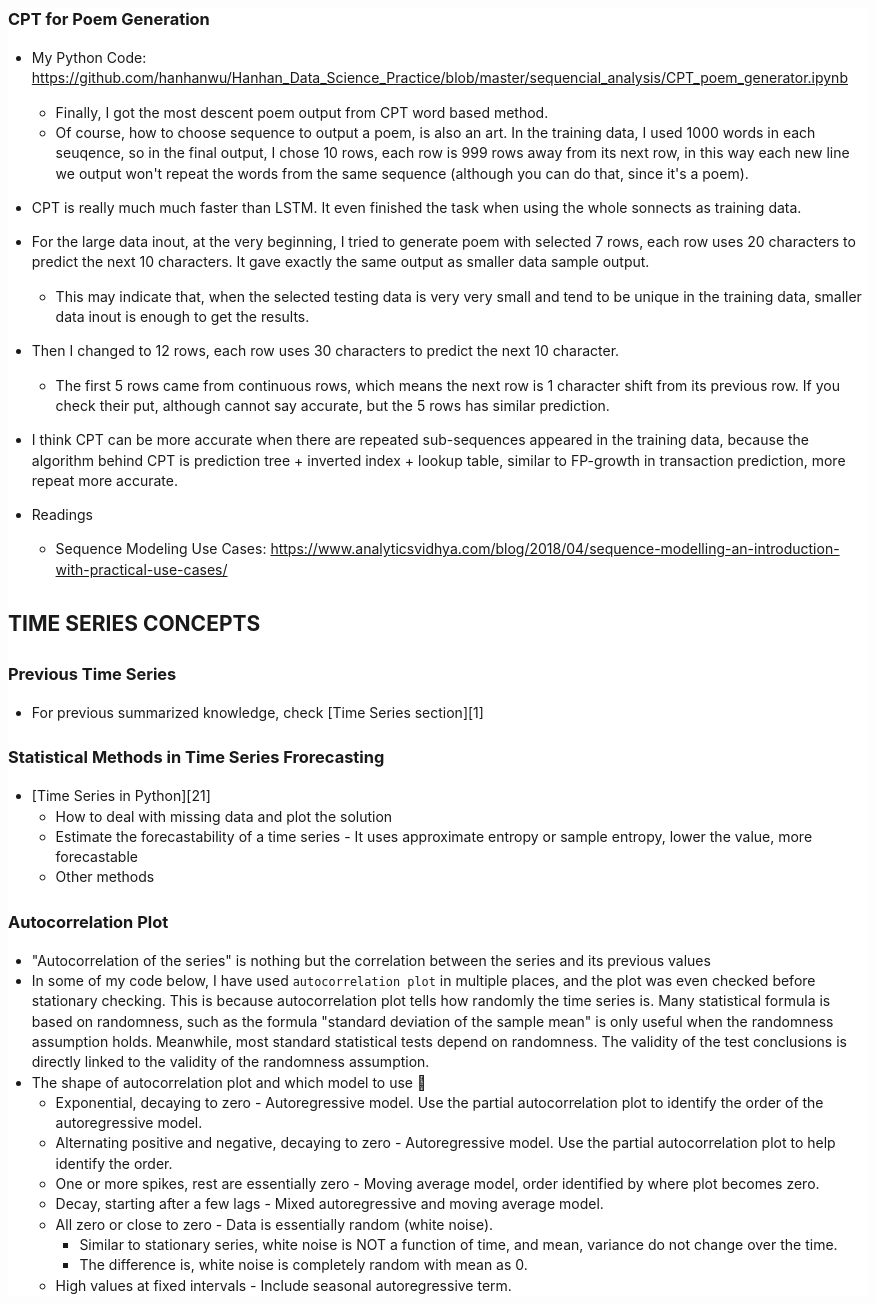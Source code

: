 ### CPT for Poem Generation
* My Python Code: https://github.com/hanhanwu/Hanhan_Data_Science_Practice/blob/master/sequencial_analysis/CPT_poem_generator.ipynb
  * Finally, I got the most descent poem output from CPT word based method.
  * Of course, how to choose sequence to output a poem, is also an art. In the training data, I used 1000 words in each seuqence, so in the final output, I chose 10 rows, each row is 999 rows away from its next row, in this way each new line we output won't repeat the words from the same sequence (although you can do that, since it's a poem).
* CPT is really much much faster than LSTM. It even finished the task when using the whole sonnects as training data.
* For the large data inout, at the very beginning, I tried to generate poem with selected 7 rows, each row uses 20 characters to predict the next 10 characters. It gave exactly the same output as smaller data sample output.
  * This may indicate that, when the selected testing data is very very small and tend to be unique in the training data, smaller data inout is enough to get the results.
* Then I changed to 12 rows, each row uses 30 characters to predict the next 10 character.
  * The first 5 rows came from continuous rows, which means the next row is 1 character shift from its previous row. If you check their put, although cannot say accurate, but the 5 rows has similar prediction.
* I think CPT can be more accurate when there are repeated sub-sequences appeared in the training data, because the algorithm behind CPT is prediction tree + inverted index + lookup table, similar to FP-growth in transaction prediction, more repeat more accurate.

* Readings
  * Sequence Modeling Use Cases: https://www.analyticsvidhya.com/blog/2018/04/sequence-modelling-an-introduction-with-practical-use-cases/


## TIME SERIES CONCEPTS

### Previous Time Series
* For previous summarized knowledge, check [Time Series section][1]

### Statistical Methods in Time Series Frorecasting
* [Time Series in Python][21]
  * How to deal with missing data and plot the solution
  * Estimate the forecastability of a time series - It uses approximate entropy or sample entropy, lower the value, more forecastable
  * Other methods

### Autocorrelation Plot
* "Autocorrelation of the series" is nothing but the correlation between the series and its previous values
* In some of my code below, I have used `autocorrelation plot` in multiple places, and the plot was even checked before stationary checking. This is because autocorrelation plot tells how randomly the time series is. Many statistical formula is based on randomness, such as the formula "standard deviation of the sample mean" is only useful when the randomness assumption holds. Meanwhile, most standard statistical tests depend on randomness. The validity of the test conclusions is directly linked to the validity of the randomness assumption.
* The shape of autocorrelation plot and which model to use 🌺
  * Exponential, decaying to zero - Autoregressive model. Use the partial autocorrelation plot to identify the order of the autoregressive model.
  * Alternating positive and negative, decaying to zero - Autoregressive model. Use the partial autocorrelation plot to help identify the order.
  * One or more spikes, rest are essentially zero - Moving average model, order identified by where plot becomes zero.
  * Decay, starting after a few lags - Mixed autoregressive and moving average model.
  * All zero or close to zero - Data is essentially random (white noise).
    * Similar to stationary series, white noise is NOT a function of time, and mean, variance do not change over the time.
    * The difference is, white noise is completely random with mean as 0.
  * High values at fixed intervals - Include seasonal autoregressive term.
